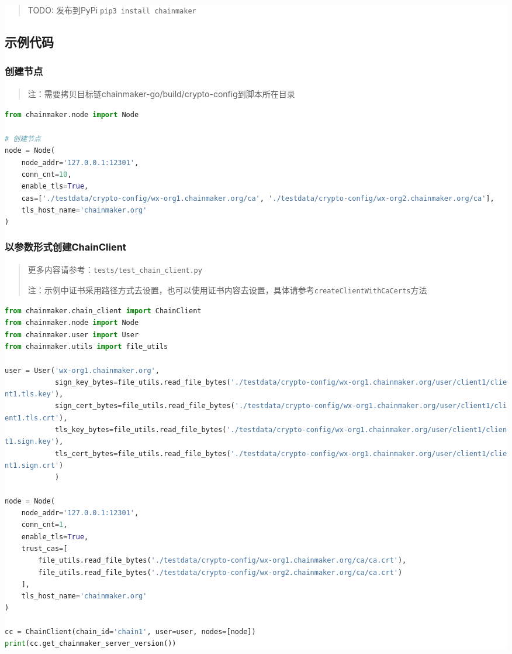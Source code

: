 > TODO: 发布到PyPi `pip3 install chainmaker`

## 示例代码

### 创建节点

> 注️：需要拷贝目标链chainmaker-go/build/crypto-config到脚本所在目录

```python
from chainmaker.node import Node

# 创建节点
node = Node(
    node_addr='127.0.0.1:12301',
    conn_cnt=10,
    enable_tls=True,
    cas=['./testdata/crypto-config/wx-org1.chainmaker.org/ca', './testdata/crypto-config/wx-org2.chainmaker.org/ca'],
    tls_host_name='chainmaker.org'
)
```

### 以参数形式创建ChainClient

> 更多内容请参考：`tests/test_chain_client.py`
>
> 注：示例中证书采用路径方式去设置，也可以使用证书内容去设置，具体请参考`createClientWithCaCerts`方法

```python
from chainmaker.chain_client import ChainClient
from chainmaker.node import Node
from chainmaker.user import User
from chainmaker.utils import file_utils
    
user = User('wx-org1.chainmaker.org',
            sign_key_bytes=file_utils.read_file_bytes('./testdata/crypto-config/wx-org1.chainmaker.org/user/client1/client1.tls.key'),
            sign_cert_bytes=file_utils.read_file_bytes('./testdata/crypto-config/wx-org1.chainmaker.org/user/client1/client1.tls.crt'),
            tls_key_bytes=file_utils.read_file_bytes('./testdata/crypto-config/wx-org1.chainmaker.org/user/client1/client1.sign.key'),
            tls_cert_bytes=file_utils.read_file_bytes('./testdata/crypto-config/wx-org1.chainmaker.org/user/client1/client1.sign.crt')
            )

node = Node(
    node_addr='127.0.0.1:12301',
    conn_cnt=1,
    enable_tls=True,
    trust_cas=[
        file_utils.read_file_bytes('./testdata/crypto-config/wx-org1.chainmaker.org/ca/ca.crt'),
        file_utils.read_file_bytes('./testdata/crypto-config/wx-org2.chainmaker.org/ca/ca.crt')
    ],
    tls_host_name='chainmaker.org'
)

cc = ChainClient(chain_id='chain1', user=user, nodes=[node])
print(cc.get_chainmaker_server_version())
```
